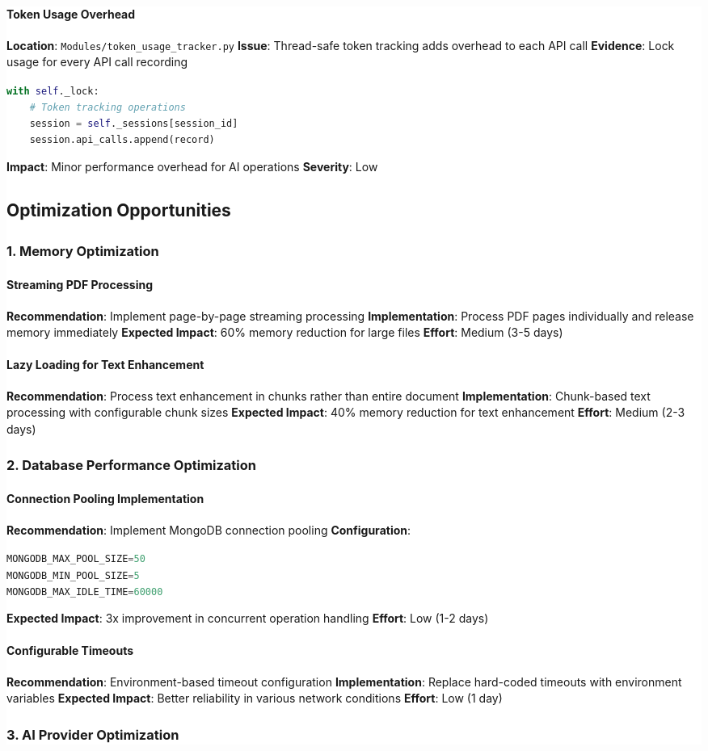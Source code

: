 #### Token Usage Overhead
**Location**: `Modules/token_usage_tracker.py`
**Issue**: Thread-safe token tracking adds overhead to each API call
**Evidence**: Lock usage for every API call recording

```python
with self._lock:
    # Token tracking operations
    session = self._sessions[session_id]
    session.api_calls.append(record)
```

**Impact**: Minor performance overhead for AI operations
**Severity**: Low

## Optimization Opportunities

### 1. Memory Optimization

#### Streaming PDF Processing
**Recommendation**: Implement page-by-page streaming processing
**Implementation**: Process PDF pages individually and release memory immediately
**Expected Impact**: 60% memory reduction for large files
**Effort**: Medium (3-5 days)

#### Lazy Loading for Text Enhancement
**Recommendation**: Process text enhancement in chunks rather than entire document
**Implementation**: Chunk-based text processing with configurable chunk sizes
**Expected Impact**: 40% memory reduction for text enhancement
**Effort**: Medium (2-3 days)

### 2. Database Performance Optimization

#### Connection Pooling Implementation
**Recommendation**: Implement MongoDB connection pooling
**Configuration**:
```python
MONGODB_MAX_POOL_SIZE=50
MONGODB_MIN_POOL_SIZE=5
MONGODB_MAX_IDLE_TIME=60000
```
**Expected Impact**: 3x improvement in concurrent operation handling
**Effort**: Low (1-2 days)

#### Configurable Timeouts
**Recommendation**: Environment-based timeout configuration
**Implementation**: Replace hard-coded timeouts with environment variables
**Expected Impact**: Better reliability in various network conditions
**Effort**: Low (1 day)

### 3. AI Provider Optimization
